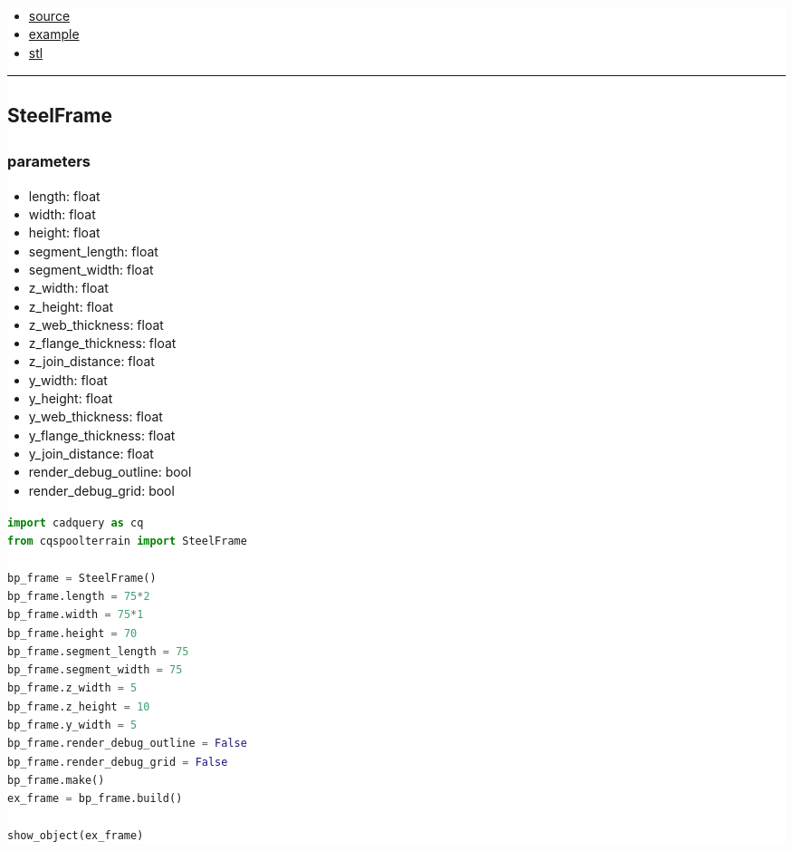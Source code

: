 * [source](../src/cqspoolterrain/StairLift.py)
* [example](../example/stairLift.py)
* [stl](../stl/stair_lift.stl)

---

## SteelFrame

### parameters
* length: float
* width: float
* height: float
* segment_length: float
* segment_width: float
* z_width: float
* z_height: float
* z_web_thickness: float
* z_flange_thickness: float
* z_join_distance: float
* y_width: float
* y_height: float
* y_web_thickness: float
* y_flange_thickness: float
* y_join_distance: float
* render_debug_outline: bool
* render_debug_grid: bool

``` python
import cadquery as cq
from cqspoolterrain import SteelFrame
    
bp_frame = SteelFrame()
bp_frame.length = 75*2
bp_frame.width = 75*1
bp_frame.height = 70
bp_frame.segment_length = 75
bp_frame.segment_width = 75
bp_frame.z_width = 5
bp_frame.z_height = 10
bp_frame.y_width = 5
bp_frame.render_debug_outline = False
bp_frame.render_debug_grid = False
bp_frame.make()
ex_frame = bp_frame.build()

show_object(ex_frame)
```
